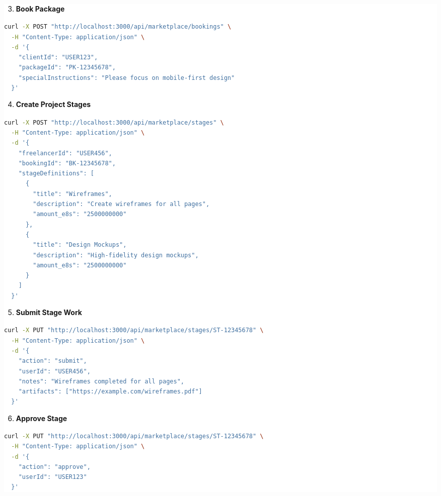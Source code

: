 3. **Book Package**
```bash
curl -X POST "http://localhost:3000/api/marketplace/bookings" \
  -H "Content-Type: application/json" \
  -d '{
    "clientId": "USER123",
    "packageId": "PK-12345678",
    "specialInstructions": "Please focus on mobile-first design"
  }'
```

4. **Create Project Stages**
```bash
curl -X POST "http://localhost:3000/api/marketplace/stages" \
  -H "Content-Type: application/json" \
  -d '{
    "freelancerId": "USER456",
    "bookingId": "BK-12345678",
    "stageDefinitions": [
      {
        "title": "Wireframes",
        "description": "Create wireframes for all pages",
        "amount_e8s": "2500000000"
      },
      {
        "title": "Design Mockups",
        "description": "High-fidelity design mockups",
        "amount_e8s": "2500000000"
      }
    ]
  }'
```

5. **Submit Stage Work**
```bash
curl -X PUT "http://localhost:3000/api/marketplace/stages/ST-12345678" \
  -H "Content-Type: application/json" \
  -d '{
    "action": "submit",
    "userId": "USER456",
    "notes": "Wireframes completed for all pages",
    "artifacts": ["https://example.com/wireframes.pdf"]
  }'
```

6. **Approve Stage**
```bash
curl -X PUT "http://localhost:3000/api/marketplace/stages/ST-12345678" \
  -H "Content-Type: application/json" \
  -d '{
    "action": "approve",
    "userId": "USER123"
  }'
```

